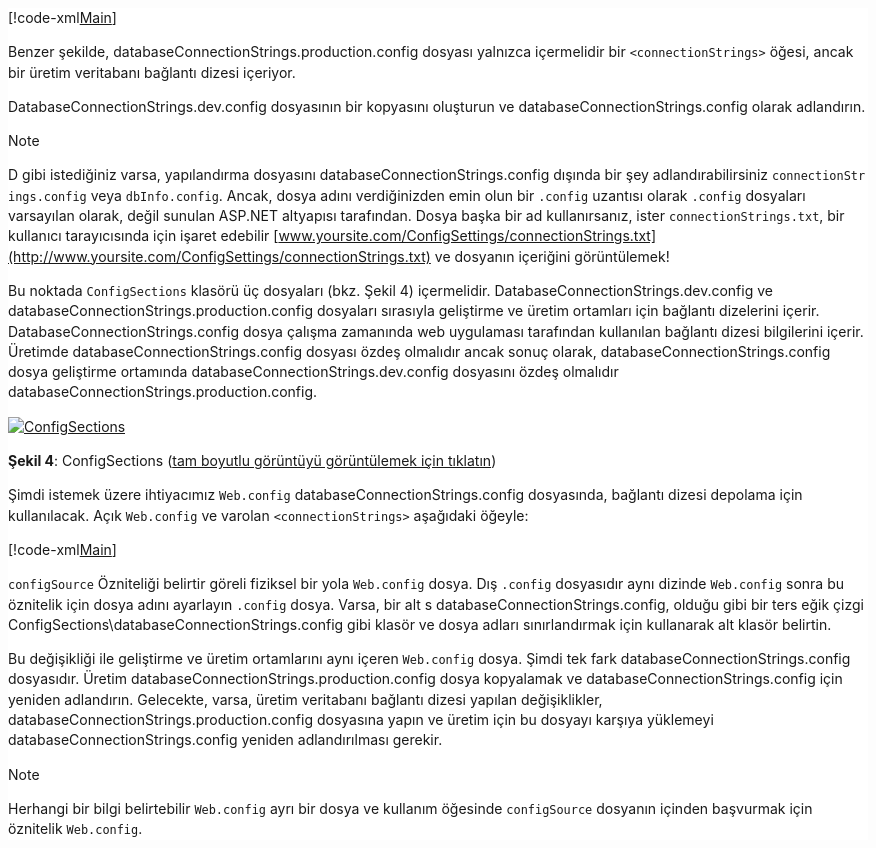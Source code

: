 [!code-xml[Main](configuring-the-production-web-application-to-use-the-production-database-cs/samples/sample3.xml)]

Benzer şekilde, databaseConnectionStrings.production.config dosyası yalnızca içermelidir bir `<connectionStrings>` öğesi, ancak bir üretim veritabanı bağlantı dizesi içeriyor.

DatabaseConnectionStrings.dev.config dosyasının bir kopyasını oluşturun ve databaseConnectionStrings.config olarak adlandırın.

> [!NOTE]
> D gibi istediğiniz varsa, yapılandırma dosyasını databaseConnectionStrings.config dışında bir şey adlandırabilirsiniz `connectionStrings.config` veya `dbInfo.config`. Ancak, dosya adını verdiğinizden emin olun bir `.config` uzantısı olarak `.config` dosyaları varsayılan olarak, değil sunulan ASP.NET altyapısı tarafından. Dosya başka bir ad kullanırsanız, ister `connectionStrings.txt`, bir kullanıcı tarayıcısında için işaret edebilir [www.yoursite.com/ConfigSettings/connectionStrings.txt](http://www.yoursite.com/ConfigSettings/connectionStrings.txt) ve dosyanın içeriğini görüntülemek!


Bu noktada `ConfigSections` klasörü üç dosyaları (bkz. Şekil 4) içermelidir. DatabaseConnectionStrings.dev.config ve databaseConnectionStrings.production.config dosyaları sırasıyla geliştirme ve üretim ortamları için bağlantı dizelerini içerir. DatabaseConnectionStrings.config dosya çalışma zamanında web uygulaması tarafından kullanılan bağlantı dizesi bilgilerini içerir. Üretimde databaseConnectionStrings.config dosyası özdeş olmalıdır ancak sonuç olarak, databaseConnectionStrings.config dosya geliştirme ortamında databaseConnectionStrings.dev.config dosyasını özdeş olmalıdır databaseConnectionStrings.production.config.


[![ConfigSections](configuring-the-production-web-application-to-use-the-production-database-cs/_static/image11.jpg)](configuring-the-production-web-application-to-use-the-production-database-cs/_static/image10.jpg) 

**Şekil 4**: ConfigSections ([tam boyutlu görüntüyü görüntülemek için tıklatın](configuring-the-production-web-application-to-use-the-production-database-cs/_static/image12.jpg))


Şimdi istemek üzere ihtiyacımız `Web.config` databaseConnectionStrings.config dosyasında, bağlantı dizesi depolama için kullanılacak. Açık `Web.config` ve varolan `<connectionStrings>` aşağıdaki öğeyle:

[!code-xml[Main](configuring-the-production-web-application-to-use-the-production-database-cs/samples/sample4.xml)]

`configSource` Özniteliği belirtir göreli fiziksel bir yola `Web.config` dosya. Dış `.config` dosyasıdır aynı dizinde `Web.config` sonra bu öznitelik için dosya adını ayarlayın `.config` dosya. Varsa, bir alt s databaseConnectionStrings.config, olduğu gibi bir ters eğik çizgi ConfigSections\databaseConnectionStrings.config gibi klasör ve dosya adları sınırlandırmak için kullanarak alt klasör belirtin.

Bu değişikliği ile geliştirme ve üretim ortamlarını aynı içeren `Web.config` dosya. Şimdi tek fark databaseConnectionStrings.config dosyasıdır. Üretim databaseConnectionStrings.production.config dosya kopyalamak ve databaseConnectionStrings.config için yeniden adlandırın. Gelecekte, varsa, üretim veritabanı bağlantı dizesi yapılan değişiklikler, databaseConnectionStrings.production.config dosyasına yapın ve üretim için bu dosyayı karşıya yüklemeyi databaseConnectionStrings.config yeniden adlandırılması gerekir.

> [!NOTE]
> Herhangi bir bilgi belirtebilir `Web.config` ayrı bir dosya ve kullanım öğesinde `configSource` dosyanın içinden başvurmak için öznitelik `Web.config`.
